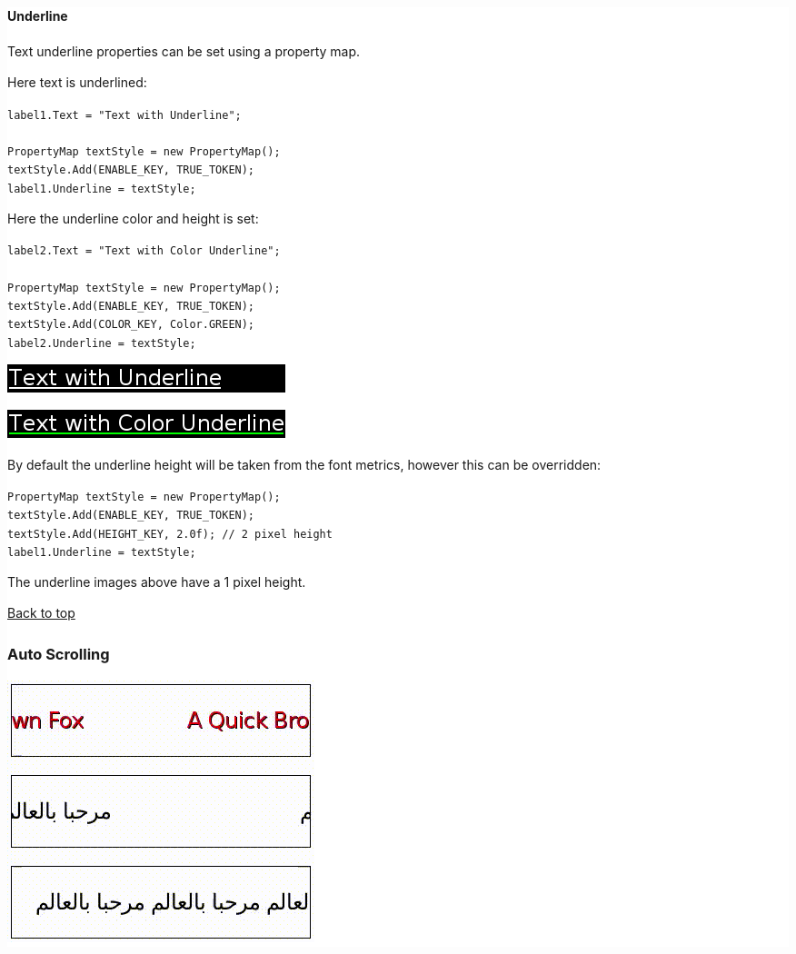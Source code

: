 
#### Underline

Text underline properties can be set using a property map.

Here text is underlined:

~~~{.cs}
label1.Text = "Text with Underline";

PropertyMap textStyle = new PropertyMap();
textStyle.Add(ENABLE_KEY, TRUE_TOKEN);
label1.Underline = textStyle;
~~~

Here the underline color and height is set:

~~~{.cs}
label2.Text = "Text with Color Underline";

PropertyMap textStyle = new PropertyMap();
textStyle.Add(ENABLE_KEY, TRUE_TOKEN);
textStyle.Add(COLOR_KEY, Color.GREEN);
label2.Underline = textStyle;
~~~

![ ](./Images/TextWithUnderline.png)

![ ](./Images/TextWithColorUnderline.png)

By default the underline height will be taken from the font metrics, however this can be overridden:

~~~{.cs}
PropertyMap textStyle = new PropertyMap();
textStyle.Add(ENABLE_KEY, TRUE_TOKEN);
textStyle.Add(HEIGHT_KEY, 2.0f); // 2 pixel height
label1.Underline = textStyle;
~~~

The underline images above have a 1 pixel height.

[Back to top](#0)

<a name="6"></a>
### Auto Scrolling

![ ](./Images/AutoScroll.gif)
